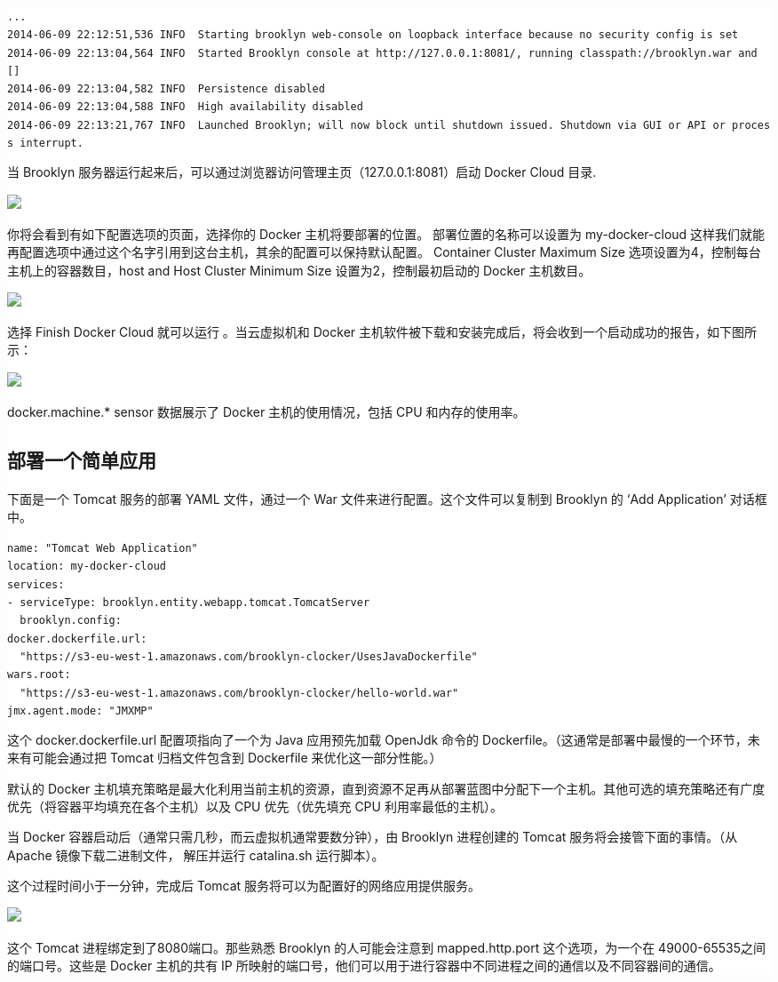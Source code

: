     ...
    2014-06-09 22:12:51,536 INFO  Starting brooklyn web-console on loopback interface because no security config is set
    2014-06-09 22:13:04,564 INFO  Started Brooklyn console at http://127.0.0.1:8081/, running classpath://brooklyn.war and []
    2014-06-09 22:13:04,582 INFO  Persistence disabled
    2014-06-09 22:13:04,588 INFO  High availability disabled
    2014-06-09 22:13:21,767 INFO  Launched Brooklyn; will now block until shutdown issued. Shutdown via GUI or API or process interrupt.

当 Brooklyn 服务器运行起来后，可以通过浏览器访问管理主页（127.0.0.1:8081）启动 Docker Cloud 目录.

![](http://www.cloudsoftcorp.com/wp-content/uploads/2014/06/create-application.png)

你将会看到有如下配置选项的页面，选择你的 Docker 主机将要部署的位置。 部署位置的名称可以设置为 my-docker-cloud 这样我们就能再配置选项中通过这个名字引用到这台主机，其余的配置可以保持默认配置。  Container Cluster Maximum Size 选项设置为4，控制每台主机上的容器数目，host and Host Cluster Minimum Size 设置为2，控制最初启动的 Docker 主机数目。

![](http://www.cloudsoftcorp.com/wp-content/uploads/2014/06/softlayer-docker-cloud-config.png)

选择 Finish Docker Cloud 就可以运行 。当云虚拟机和 Docker 主机软件被下载和安装完成后，将会收到一个启动成功的报告，如下图所示：

![](http://www.cloudsoftcorp.com/wp-content/uploads/2014/06/softlayer-docker-cloud-running.png)

docker.machine.* sensor 数据展示了 Docker 主机的使用情况，包括 CPU 和内存的使用率。

## 部署一个简单应用 ##

下面是一个 Tomcat 服务的部署 YAML 文件，通过一个 War 文件来进行配置。这个文件可以复制到 Brooklyn 的 ‘Add Application’ 对话框中。

    name: "Tomcat Web Application"
    location: my-docker-cloud
    services:
    - serviceType: brooklyn.entity.webapp.tomcat.TomcatServer
      brooklyn.config:
    docker.dockerfile.url:
      "https://s3-eu-west-1.amazonaws.com/brooklyn-clocker/UsesJavaDockerfile"
    wars.root:
      "https://s3-eu-west-1.amazonaws.com/brooklyn-clocker/hello-world.war"
    jmx.agent.mode: "JMXMP"
    
这个 docker.dockerfile.url 配置项指向了一个为 Java 应用预先加载 OpenJdk 命令的 Dockerfile。（这通常是部署中最慢的一个环节，未来有可能会通过把 Tomcat 归档文件包含到 Dockerfile 来优化这一部分性能。）

默认的 Docker 主机填充策略是最大化利用当前主机的资源，直到资源不足再从部署蓝图中分配下一个主机。其他可选的填充策略还有广度优先（将容器平均填充在各个主机）以及 CPU 优先（优先填充 CPU 利用率最低的主机）。

当 Docker 容器启动后（通常只需几秒，而云虚拟机通常要数分钟），由 Brooklyn 进程创建的 Tomcat 服务将会接管下面的事情。（从 Apache 镜像下载二进制文件， 解压并运行 catalina.sh 运行脚本）。

这个过程时间小于一分钟，完成后 Tomcat 服务将可以为配置好的网络应用提供服务。

![](http://www.cloudsoftcorp.com/wp-content/uploads/2014/06/softlayer-tomcat-server-running.png)

这个 Tomcat 进程绑定到了8080端口。那些熟悉 Brooklyn 的人可能会注意到 mapped.http.port 这个选项，为一个在 49000-65535之间的端口号。这些是 Docker 主机的共有 IP 所映射的端口号，他们可以用于进行容器中不同进程之间的通信以及不同容器间的通信。
